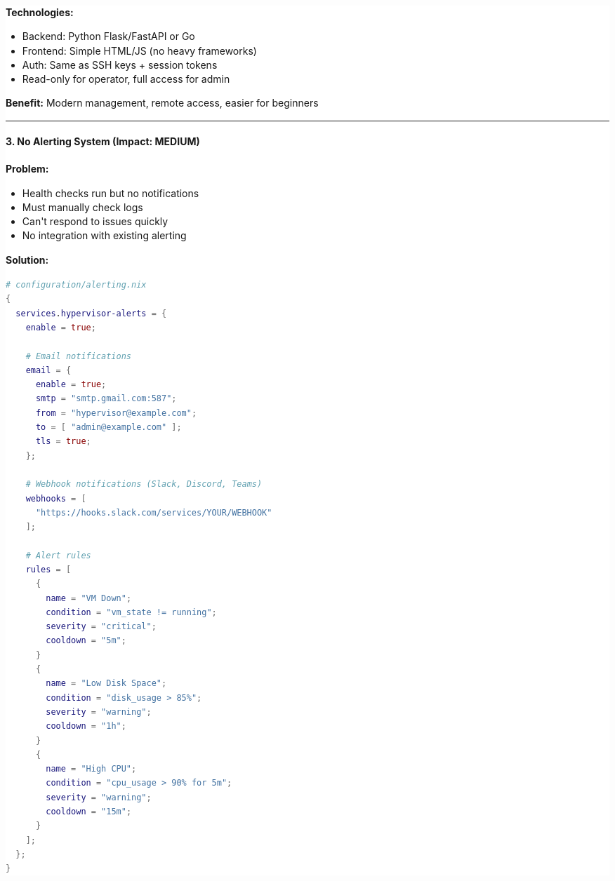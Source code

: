 **Technologies:**
- Backend: Python Flask/FastAPI or Go
- Frontend: Simple HTML/JS (no heavy frameworks)
- Auth: Same as SSH keys + session tokens
- Read-only for operator, full access for admin

**Benefit:** Modern management, remote access, easier for beginners

---

#### 3. **No Alerting System** (Impact: MEDIUM)
**Problem:**
- Health checks run but no notifications
- Must manually check logs
- Can't respond to issues quickly
- No integration with existing alerting

**Solution:**
```nix
# configuration/alerting.nix
{
  services.hypervisor-alerts = {
    enable = true;
    
    # Email notifications
    email = {
      enable = true;
      smtp = "smtp.gmail.com:587";
      from = "hypervisor@example.com";
      to = [ "admin@example.com" ];
      tls = true;
    };
    
    # Webhook notifications (Slack, Discord, Teams)
    webhooks = [
      "https://hooks.slack.com/services/YOUR/WEBHOOK"
    ];
    
    # Alert rules
    rules = [
      {
        name = "VM Down";
        condition = "vm_state != running";
        severity = "critical";
        cooldown = "5m";
      }
      {
        name = "Low Disk Space";
        condition = "disk_usage > 85%";
        severity = "warning";
        cooldown = "1h";
      }
      {
        name = "High CPU";
        condition = "cpu_usage > 90% for 5m";
        severity = "warning";
        cooldown = "15m";
      }
    ];
  };
}
```
